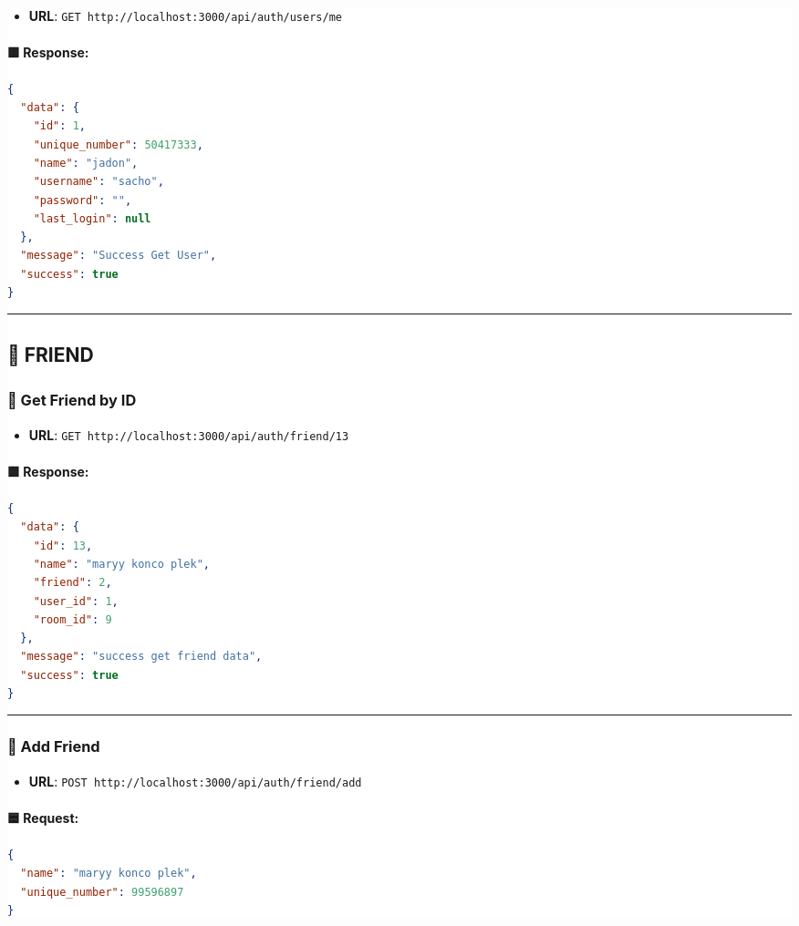 - **URL**: `GET http://localhost:3000/api/auth/users/me`

#### 🟩 Response:
```json
{
  "data": {
    "id": 1,
    "unique_number": 50417333,
    "name": "jadon",
    "username": "sacho",
    "password": "",
    "last_login": null
  },
  "message": "Success Get User",
  "success": true
}
```

---

## 👥 FRIEND

### 🔸 Get Friend by ID

- **URL**: `GET http://localhost:3000/api/auth/friend/13`

#### 🟩 Response:
```json
{
  "data": {
    "id": 13,
    "name": "maryy konco plek",
    "friend": 2,
    "user_id": 1,
    "room_id": 9
  },
  "message": "success get friend data",
  "success": true
}
```

---

### 🔸 Add Friend

- **URL**: `POST http://localhost:3000/api/auth/friend/add`

#### 🟦 Request:
```json
{
  "name": "maryy konco plek",
  "unique_number": 99596897
}
```
